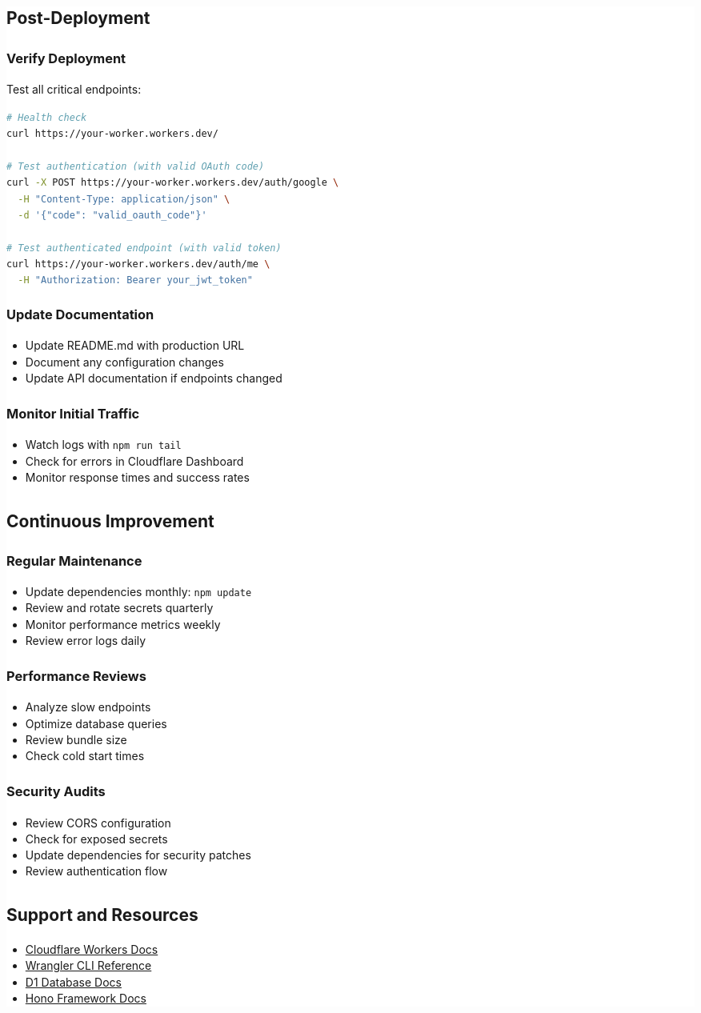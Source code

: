 ## Post-Deployment

### Verify Deployment

Test all critical endpoints:

```bash
# Health check
curl https://your-worker.workers.dev/

# Test authentication (with valid OAuth code)
curl -X POST https://your-worker.workers.dev/auth/google \
  -H "Content-Type: application/json" \
  -d '{"code": "valid_oauth_code"}'

# Test authenticated endpoint (with valid token)
curl https://your-worker.workers.dev/auth/me \
  -H "Authorization: Bearer your_jwt_token"
```

### Update Documentation

- Update README.md with production URL
- Document any configuration changes
- Update API documentation if endpoints changed

### Monitor Initial Traffic

- Watch logs with `npm run tail`
- Check for errors in Cloudflare Dashboard
- Monitor response times and success rates

## Continuous Improvement

### Regular Maintenance

- Update dependencies monthly: `npm update`
- Review and rotate secrets quarterly
- Monitor performance metrics weekly
- Review error logs daily

### Performance Reviews

- Analyze slow endpoints
- Optimize database queries
- Review bundle size
- Check cold start times

### Security Audits

- Review CORS configuration
- Check for exposed secrets
- Update dependencies for security patches
- Review authentication flow

## Support and Resources

- [Cloudflare Workers Docs](https://developers.cloudflare.com/workers/)
- [Wrangler CLI Reference](https://developers.cloudflare.com/workers/wrangler/)
- [D1 Database Docs](https://developers.cloudflare.com/d1/)
- [Hono Framework Docs](https://hono.dev/)
